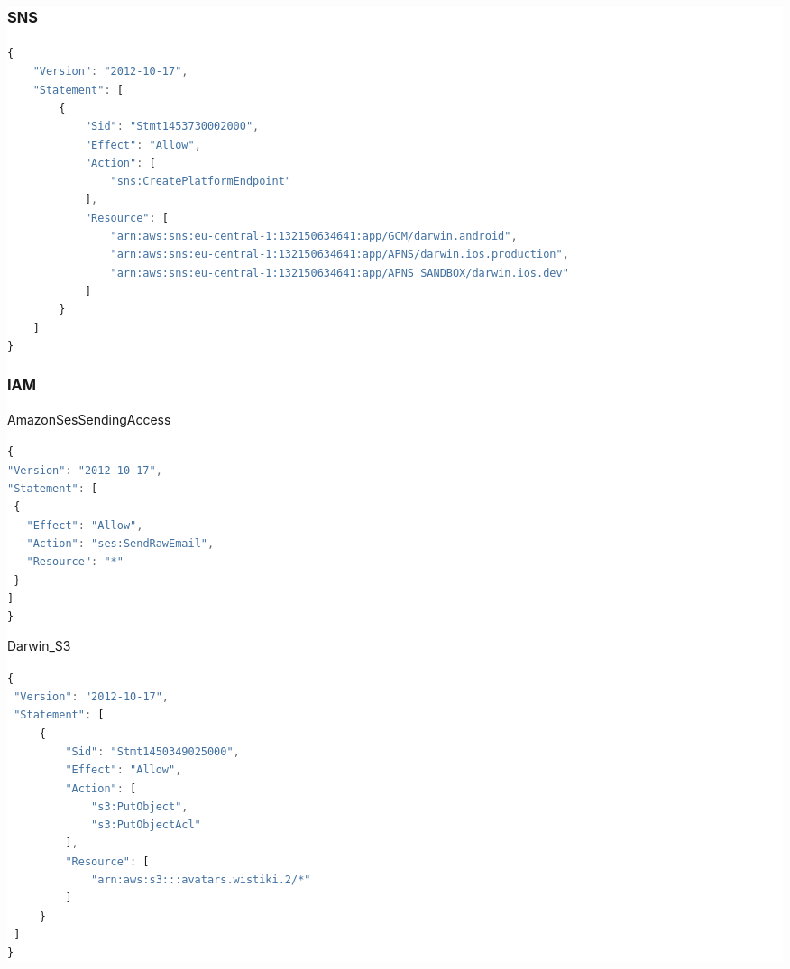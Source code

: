 ### SNS

```javascript
{
    "Version": "2012-10-17",
    "Statement": [
        {
            "Sid": "Stmt1453730002000",
            "Effect": "Allow",
            "Action": [
                "sns:CreatePlatformEndpoint"
            ],
            "Resource": [
                "arn:aws:sns:eu-central-1:132150634641:app/GCM/darwin.android",
                "arn:aws:sns:eu-central-1:132150634641:app/APNS/darwin.ios.production",
                "arn:aws:sns:eu-central-1:132150634641:app/APNS_SANDBOX/darwin.ios.dev"
            ]
        }
    ]
}
```

### IAM  
AmazonSesSendingAccess  

```javascript
{
"Version": "2012-10-17",
"Statement": [
 {
   "Effect": "Allow",
   "Action": "ses:SendRawEmail",
   "Resource": "*"
 }
]
}
```  
 Darwin_S3  
 
```javascript
{
 "Version": "2012-10-17",
 "Statement": [
	 {
		 "Sid": "Stmt1450349025000",
		 "Effect": "Allow",
		 "Action": [
			 "s3:PutObject",
			 "s3:PutObjectAcl"
		 ],
		 "Resource": [
			 "arn:aws:s3:::avatars.wistiki.2/*"
		 ]
	 }
 ]
}
```
 